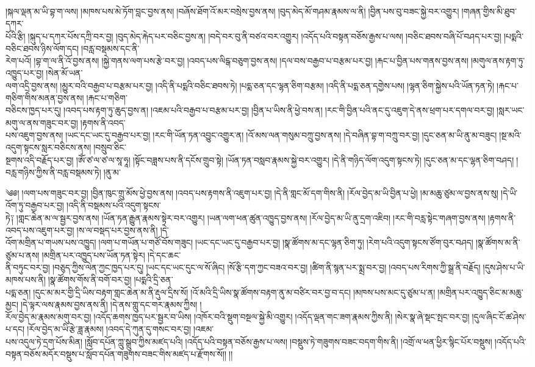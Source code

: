 །སྐལ་ལྡན་མ་ཡི་བྷ་ག་ལས། །མཁས་པས་མེ་ཏོག་བླང་བྱས་ནས། །བཞོས་ཐོག་འོ་མར་བསྲེས་བྱས་ནས། །བུད་མེད་མོ་གཤམ་རྣམས་ལ་ནི། །བྱིན་པས་བུ་བཟང་སྐྱེ་བར་འགྱུར། །གཞན་གྱིས་མི་ཐུབ་དཀར་  
པོའི་རྩི། །སྐུད་པ་དཀར་པོས་དཀྲི་བར་བྱ། །བུད་མེད་རྐེད་པར་བཅིང་བྱས་ན། །བདེ་བར་བུ་ནི་བཙའ་བར་འགྱུར། །འདོད་པའི་བསྟན་བཅོས་རྒྱས་པ་ལས། །བཅིང་ཐབས་བཞི་པོ་བཤད་པར་བྱ། །པདྨའི་བཅིང་ཐབས་ཉིས་ལོག་དང། །བརླ་བསྡམས་དང་ནི་  
རེག་པའོ། །བྷ་ག་ལ་ནི་འོ་བྱས་ནས། །སྐྱེ་གནས་ལག་པས་རྩེ་བར་བྱ། །འབད་པས་ལིངྒ་བཅུག་བྱས་ནས། །དལ་བས་བརྒྱབ་པ་བརྩམ་པར་བྱ། །རྐང་པ་བྱིན་པས་གནས་བྱས་ནས། །མགུལ་ནས་རྟག་ཏུ་འཁྱུད་པར་བྱ། །སེན་མོ་ཡན་  
ལག་འདྲི་བྱས་ནས། །མྱུར་བའི་བརྒྱབ་པ་བརྩམ་པར་བྱ། །འདི་ནི་པདྨའི་བཅིང་ཐབས་ཏེ། །པདྨ་ཅན་དང་ལྷན་ཅིག་བརྩམ། །འདི་ནི་པདྨ་ཅན་དགྱེས་པས། །ལྷན་ཅིག་སྐྱེས་པའི་ཡོན་ཏན་ཏེ། །རྐང་པ་གཅིག་གིས་མནན་བྱས་ནས། །རྐང་པ་གཅིག་  
བཅིངས་ཁྱད་པར་དུ། །འབད་པས་རྟག་ཏུ་ཆུད་བྱས་ན། །འཇམ་པའི་བརྒྱབ་པ་བརྩམ་པར་བྱ། །བྱིན་པ་ཡིས་ནི་ཕྱེ་བས་ན། །རང་གི་བྱིན་པའི་ནང་དུ་འཇུག་དེ་ནས་ཕྲག་པར་དགལ་བར་བྱ། །སླར་ཡང་མགུ་ལ་ནས་གཟུང་བར་བྱ། །རྟགས་ནི་འབད་  
པས་འཇུག་བྱས་ནས། །ཡང་དང་ཡང་དུ་བརྒྱབ་པར་བྱ། །རང་གི་ཡོན་ཏན་འབྱུང་འགྱུར་ན། །འོ་མས་ལན་གསུམ་བཀྲུ་བྱས་ནས། །དེ་བཞིན་བྷ་ག་བཀྲུ་བར་བྱ། །དུང་ཅན་མ་ཡི་ནུ་མ་བཟུང། །སྔ་མའི་འདུག་སྟངས་སླར་བཅིངས་ནས། །བསྲུབ་ཅིང་  
སྔགས་འདི་བརྗོད་པར་བྱ། །ཨོཾ་ཙ་ལ་ཙ་ལ་སཱ་ཧཱ། །སྟོང་བཟླས་པས་ནི་དངོས་གྲུབ་སྟེ། །ཡོན་ཏན་བསླབ་རྣམས་སྐྱེ་བར་འགྱུར། །དེ་ནི་གཉིད་ལོག་འདུག་སྟངས་ཏེ། །དུང་ཅན་མ་དང་ལྷན་ཅིག་བཤད། །བརླ་གཉིས་ཀྱིས་ནི་བརླ་བསྡམས་ཏེ། །ནུ་མ་  
  
༄༅། །ལག་པས་གཟུང་བར་བྱ། །བྱིན་ཁུང་གྲུ་མོས་ཕྱེ་བྱས་ནས། །འབད་པས་རྟགས་ནི་འཇུག་པར་བྱ། །དེ་ནི་གླང་མོ་དག་གིས་ནི། །རོལ་བྱེད་མ་ཡི་བྱིན་པ་ཕྱེ། །མ་མཆུ་ཙུམ་ལ་བྱས་ནས་སུ། །དེ་ཡི་འོག་ཏུ་བརྒྱབ་པར་བྱ། །འདི་ནི་བསྡམས་པའི་འདུག་སྟངས་  
ཏེ༑ །གླང་ཆེན་མ་ལ་སྦྱར་བྱས་ནས། །ཡོན་ཏན་རྒྱུན་རྣམས་སྟེར་བར་འགྱུར། །ཡན་ལག་ཕན་ཚུན་འཁྱུད་བྱས་ནས། །རོལ་བྱེད་མ་ཡི་ནུ་དྲག་འཇིབ། །རང་གི་བརླ་སྟེང་གཞག་བྱས་ནས། །རྟགས་ནི་འབད་པས་འཇུག་པར་བྱ། །ས་ལ་བསྡད་པར་བྱས་ནས་ནི། །དེ་  
འོག་མགྲིན་པ་གཡས་པས་འཁྱུད། །ལག་པ་གཡོན་པ་གཙོ་བོས་གཟུང། །ཡང་དང་ཡང་དུ་བརྒྱབ་པར་བྱ། །སྣ་ཚོགས་མ་དང་ལྷན་ཅིག་ཏུ། །རེག་པའི་འདུག་སྟངས་ཙོག་བུར་བཤད། །སྣ་ཚོགས་མ་ནི་ཙུམ་པ་ནས། །མགྲིན་པར་འཁྱུད་པས་ཡོན་ཏན་སྟེར། །དེ་དང་ཆང་  
ནི་བཏུང་བར་བྱ། །བཅུད་ཀྱིས་ལེན་ཀྱང་ཁྱད་པར་དུ། །ཡང་དང་ཡང་དུང་ལ་སོ་ཞིང། །སོ་རྩི་དག་ཀྱང་བཟའ་བར་བྱ། །ཚིག་ནི་སྙན་པར་སྨྲ་བར་བྱ། །འབད་པས་རིགས་ཀྱི་སྒྲ་ནི་བརྗོད། །དུས་ཤེས་པ་ཡི་མཁས་པས་ནི། །སྣ་ཚོགས་གོས་ནི་བགོ་བར་བྱ། །པདྨའི་དྲི་ཅན་  
པདྨ་ཅན། །དུང་མ་མར་གྱི་དྲི་ཡིས་བརྟག་གླང་ཆེན་མ་ནི་རྡུལ་དྲིས་སོ། །འོ་མའི་དྲི་ཡིས་སྣ་ཚོགས་བརྟག་ནུ་མ་བཙིར་བར་བྱ་བ་དང། །མཁས་པས་མང་དུ་ཙུམ་པ་ན། །མགྲིན་པར་འཁྱུད་ཅིང་མ་མཆུ་མྱང། །དེ་ལྟར་ལས་རྣམས་བྱས་ནས་ནི། །དེ་ནས་གླུ་དང་གར་རྣམས་ཀྱིས། །  
རོལ་བྱེད་མ་རྣམས་མགུ་བར་བྱ། །འདོད་ཆགས་ཁྱད་པར་སྦྱར་བ་ཡིས། །འཁོར་བའི་སྡུག་བསྔལ་སྐྱེ་མི་འགྱུར། །འདོད་ལྡན་གང་ཟག་རྣམས་ཀྱིས་ནི། །སེར་སྣ་ཞེ་སྡང་སྤང་བར་བྱ། །དུལ་ཞིང་ངོ་ཚ་ཤེས་པ་དང། །རོལ་བྱེད་མ་ཡི་རྩེ་ཟླ་རྣམས། །འབད་དེ་ཀུན་དུ་གསང་བར་བྱ། །འཇམ་  
པས་འདུལ་ཏེ་དྲག་པོས་མིན། །སློབ་དཔོན་ཀླུ་སྒྲུབ་ཀྱིས་མཛད་པའི། །འདོད་པའི་བསྟན་བཅོས་རྒྱས་པ་ལས། །བསྡུས་ཏེ་གཟུགས་བཟང་བདག་གིས་ནི། །འགྲོ་ལ་ཕན་ཕྱིར་སྙིང་པོར་བསྡུས། །འདོད་པའི་བསྟན་བཅོས་མདོར་བསྡུས་པ་སློབ་དཔོན་གཟུགས་བཟང་གིས་མཛད་པ་རྫོགས་སོ།། །།  
  
  
